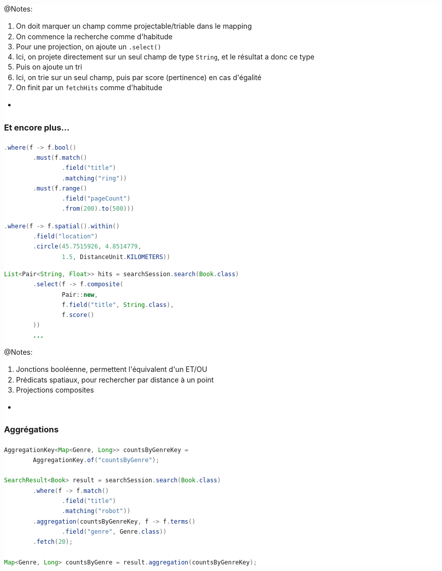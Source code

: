@Notes:

1. On doit marquer un champ comme projectable/triable dans le mapping
1. On commence la recherche comme d'habitude
1. Pour une projection, on ajoute un `.select()`
1. Ici, on projete directement sur un seul champ de type `String`, et le résultat a donc ce type
1. Puis on ajoute un tri
1. Ici, on trie sur un seul champ, puis par score (pertinence) en cas d'égalité
1. On finit par un `fetchHits` comme d'habitude

-



### Et encore plus...

```java
.where(f -> f.bool()
		.must(f.match()
				.field("title")
				.matching("ring"))
		.must(f.range()
				.field("pageCount")
				.from(200).to(500)))
```
```java
.where(f -> f.spatial().within()
		.field("location")
		.circle(45.7515926, 4.8514779,
				1.5, DistanceUnit.KILOMETERS))
```
```java
List<Pair<String, Float>> hits = searchSession.search(Book.class)
		.select(f -> f.composite(
				Pair::new,
				f.field("title", String.class),
				f.score()
		))
		...
```

@Notes:

1. Jonctions booléenne, permettent l'équivalent d'un ET/OU
2. Prédicats spatiaux, pour rechercher par distance à un point
3. Projections composites

-

### Aggrégations

```java
AggregationKey<Map<Genre, Long>> countsByGenreKey =
		AggregationKey.of("countsByGenre"); 

SearchResult<Book> result = searchSession.search(Book.class)
		.where(f -> f.match()
				.field("title") 
				.matching("robot"))
		.aggregation(countsByGenreKey, f -> f.terms()
				.field("genre", Genre.class))
		.fetch(20); 

Map<Genre, Long> countsByGenre = result.aggregation(countsByGenreKey); 
```
